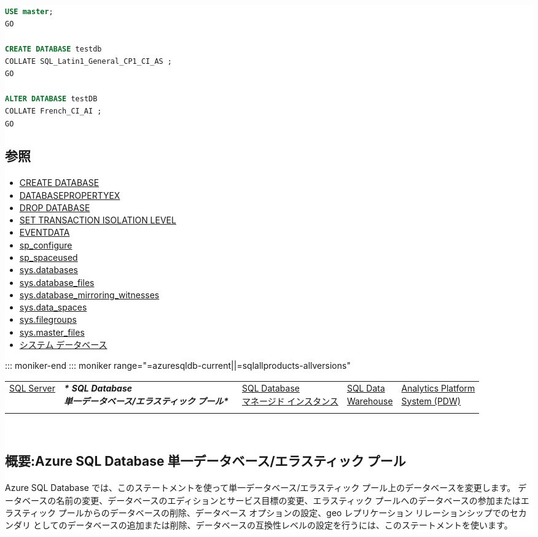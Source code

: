 ```sql
USE master;
GO

CREATE DATABASE testdb
COLLATE SQL_Latin1_General_CP1_CI_AS ;
GO

ALTER DATABASE testDB
COLLATE French_CI_AI ;
GO
```

## <a name="see-also"></a>参照

- [CREATE DATABASE](../../t-sql/statements/create-database-transact-sql.md?view=sql-server-2017)
- [DATABASEPROPERTYEX](../../t-sql/functions/databasepropertyex-transact-sql.md)
- [DROP DATABASE](../../t-sql/statements/drop-database-transact-sql.md)
- [SET TRANSACTION ISOLATION LEVEL](../../t-sql/statements/set-transaction-isolation-level-transact-sql.md)
- [EVENTDATA](../../t-sql/functions/eventdata-transact-sql.md)
- [sp_configure](../../relational-databases/system-stored-procedures/sp-configure-transact-sql.md)
- [sp_spaceused](../../relational-databases/system-stored-procedures/sp-spaceused-transact-sql.md)
- [sys.databases](../../relational-databases/system-catalog-views/sys-databases-transact-sql.md)
- [sys.database_files](../../relational-databases/system-catalog-views/sys-database-files-transact-sql.md)
- [sys.database_mirroring_witnesses](../../relational-databases/system-catalog-views/database-mirroring-witness-catalog-views-sys-database-mirroring-witnesses.md)
- [sys.data_spaces](../../relational-databases/system-catalog-views/sys-data-spaces-transact-sql.md)
- [sys.filegroups](../../relational-databases/system-catalog-views/sys-filegroups-transact-sql.md)
- [sys.master_files](../../relational-databases/system-catalog-views/sys-master-files-transact-sql.md)
- [システム データベース](../../relational-databases/databases/system-databases.md)

::: moniker-end
::: moniker range="=azuresqldb-current||=sqlallproducts-allversions"

||||||
|---|---|---|---|---|
|[SQL Server](alter-database-transact-sql.md?view=sql-server-2017)|**_\* SQL Database<br />単一データベース/エラスティック プール\*_** &nbsp;|[SQL Database<br />マネージド インスタンス](alter-database-transact-sql.md?view=azuresqldb-mi-current)|[SQL Data<br />Warehouse](alter-database-transact-sql.md?view=azure-sqldw-latest)|[Analytics Platform<br />System (PDW)](alter-database-transact-sql.md?view=aps-pdw-2016-au7)|
||||||

&nbsp;

## <a name="overview-azure-sql-database-single-databaseelastic-pool"></a>概要:Azure SQL Database 単一データベース/エラスティック プール

Azure SQL Database では、このステートメントを使って単一データベース/エラスティック プール上のデータベースを変更します。 データベースの名前の変更、データベースのエディションとサービス目標の変更、エラスティック プールへのデータベースの参加またはエラスティック プールからのデータベースの削除、データベース オプションの設定、geo レプリケーション リレーションシップでのセカンダリ としてのデータベースの追加または削除、データベースの互換性レベルの設定を行うには、このステートメントを使います。
